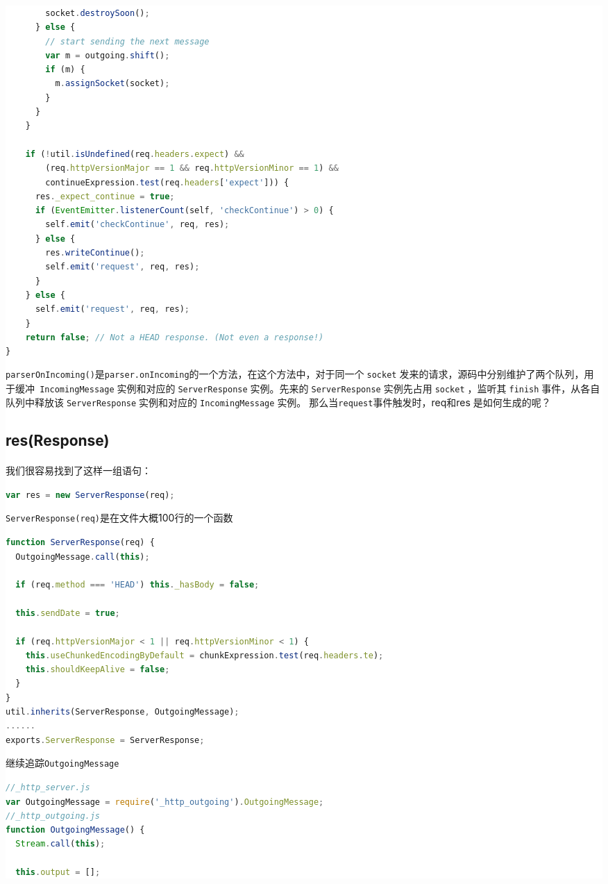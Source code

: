 ```js
        socket.destroySoon();
      } else {
        // start sending the next message
        var m = outgoing.shift();
        if (m) {
          m.assignSocket(socket);
        }
      }
    }

    if (!util.isUndefined(req.headers.expect) &&
        (req.httpVersionMajor == 1 && req.httpVersionMinor == 1) &&
        continueExpression.test(req.headers['expect'])) {
      res._expect_continue = true;
      if (EventEmitter.listenerCount(self, 'checkContinue') > 0) {
        self.emit('checkContinue', req, res);
      } else {
        res.writeContinue();
        self.emit('request', req, res);
      }
    } else {
      self.emit('request', req, res);
    }
    return false; // Not a HEAD response. (Not even a response!)
}
```
`parserOnIncoming()`是`parser.onIncoming`的一个方法，在这个方法中，对于同一个 `socket` 发来的请求，源码中分别维护了两个队列，用于缓冲` IncomingMessage` 实例和对应的 `ServerResponse` 实例。先来的 `ServerResponse` 实例先占用 `socket` ，监听其 `finish` 事件，从各自队列中释放该 `ServerResponse` 实例和对应的 `IncomingMessage` 实例。
那么当`request`事件触发时，req和res 是如何生成的呢？

## res(Response)
我们很容易找到了这样一组语句：
```js
var res = new ServerResponse(req);
```
`ServerResponse(req)`是在文件大概100行的一个函数
```js
function ServerResponse(req) {
  OutgoingMessage.call(this);

  if (req.method === 'HEAD') this._hasBody = false;

  this.sendDate = true;

  if (req.httpVersionMajor < 1 || req.httpVersionMinor < 1) {
    this.useChunkedEncodingByDefault = chunkExpression.test(req.headers.te);
    this.shouldKeepAlive = false;
  }
}
util.inherits(ServerResponse, OutgoingMessage);
......
exports.ServerResponse = ServerResponse;
```
继续追踪`OutgoingMessage`
```js
//_http_server.js
var OutgoingMessage = require('_http_outgoing').OutgoingMessage;
//_http_outgoing.js
function OutgoingMessage() {
  Stream.call(this);

  this.output = [];
```